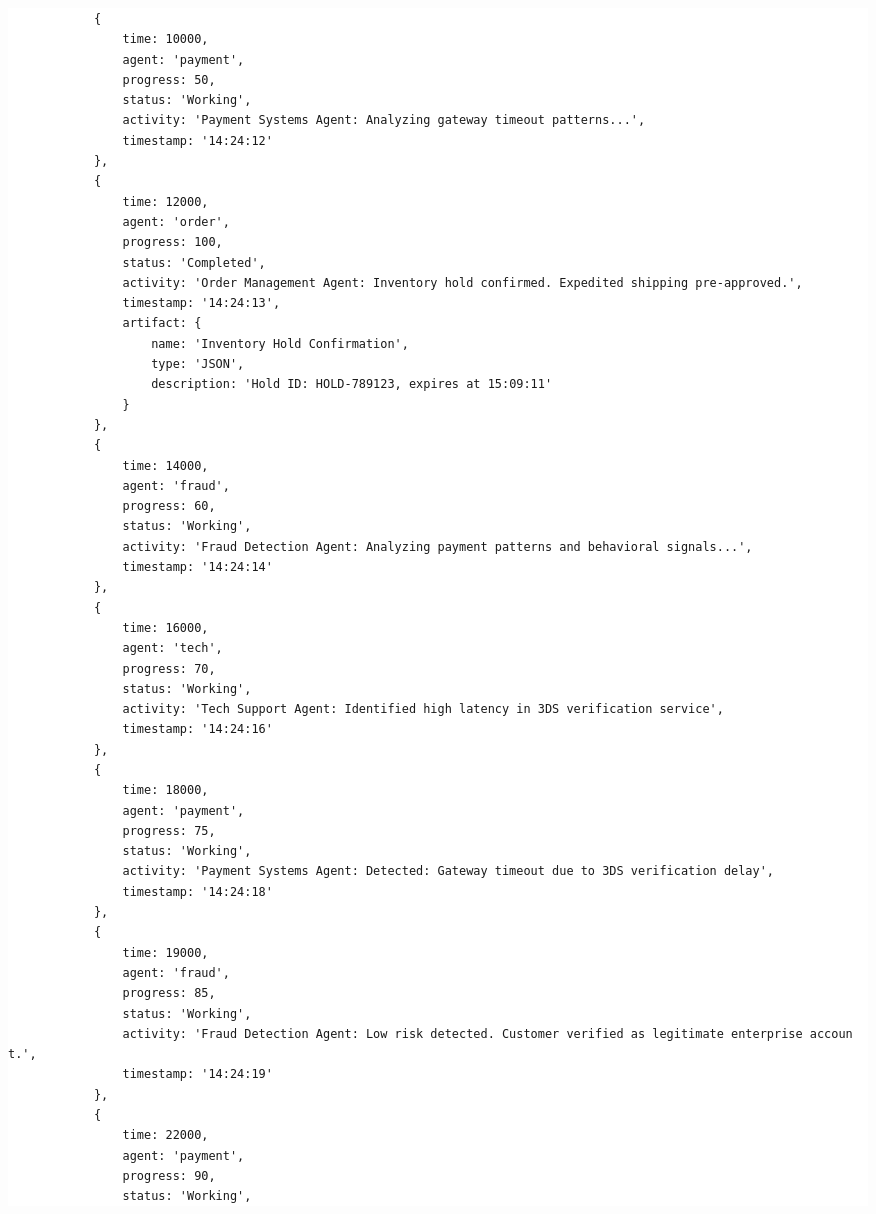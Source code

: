 ```tsx
            {
                time: 10000,
                agent: 'payment',
                progress: 50,
                status: 'Working',
                activity: 'Payment Systems Agent: Analyzing gateway timeout patterns...',
                timestamp: '14:24:12'
            },
            {
                time: 12000,
                agent: 'order',
                progress: 100,
                status: 'Completed',
                activity: 'Order Management Agent: Inventory hold confirmed. Expedited shipping pre-approved.',
                timestamp: '14:24:13',
                artifact: {
                    name: 'Inventory Hold Confirmation',
                    type: 'JSON',
                    description: 'Hold ID: HOLD-789123, expires at 15:09:11'
                }
            },
            {
                time: 14000,
                agent: 'fraud',
                progress: 60,
                status: 'Working',
                activity: 'Fraud Detection Agent: Analyzing payment patterns and behavioral signals...',
                timestamp: '14:24:14'
            },
            {
                time: 16000,
                agent: 'tech',
                progress: 70,
                status: 'Working',
                activity: 'Tech Support Agent: Identified high latency in 3DS verification service',
                timestamp: '14:24:16'
            },
            {
                time: 18000,
                agent: 'payment',
                progress: 75,
                status: 'Working',
                activity: 'Payment Systems Agent: Detected: Gateway timeout due to 3DS verification delay',
                timestamp: '14:24:18'
            },
            {
                time: 19000,
                agent: 'fraud',
                progress: 85,
                status: 'Working',
                activity: 'Fraud Detection Agent: Low risk detected. Customer verified as legitimate enterprise account.',
                timestamp: '14:24:19'
            },
            {
                time: 22000,
                agent: 'payment',
                progress: 90,
                status: 'Working',
```